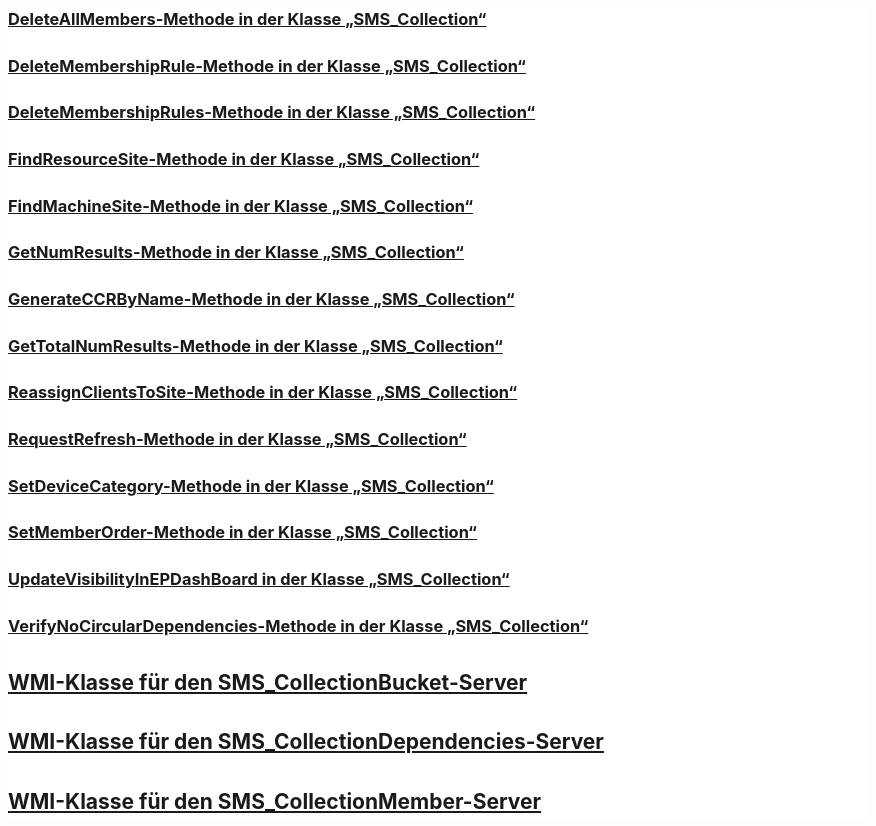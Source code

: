 ### [DeleteAllMembers-Methode in der Klasse „SMS_Collection“](core/clients/collections/deleteallmembers-method-in-class-sms_collection.md)
### [DeleteMembershipRule-Methode in der Klasse „SMS_Collection“](core/clients/collections/deletemembershiprule-method-in-class-sms_collection.md)
### [DeleteMembershipRules-Methode in der Klasse „SMS_Collection“](core/clients/collections/deletemembershiprules-method-in-class-sms_collection.md)
### [FindResourceSite-Methode in der Klasse „SMS_Collection“](core/clients/collections/findresourcesite-method-in-class-sms_collection.md)
### [FindMachineSite-Methode in der Klasse „SMS_Collection“](core/clients/collections/findmachinesite-method-in-class-sms_collection.md)
### [GetNumResults-Methode in der Klasse „SMS_Collection“](core/clients/collections/getnumresults-method-in-class-sms_collection.md)
### [GenerateCCRByName-Methode in der Klasse „SMS_Collection“](core/clients/collections/generateccrbyname-method-in-class-sms_collecton.md)
### [GetTotalNumResults-Methode in der Klasse „SMS_Collection“](core/clients/collections/gettotalnumresults-method-in-class-sms_collection.md)
### [ReassignClientsToSite-Methode in der Klasse „SMS_Collection“](core/clients/collections/reassignclientstosite-method-in-class-sms_collection.md)
### [RequestRefresh-Methode in der Klasse „SMS_Collection“](core/clients/collections/requestrefresh-method-in-class-sms_collection.md)
### [SetDeviceCategory-Methode in der Klasse „SMS_Collection“](core/clients/collections/setdevicecategory-method-in-class-sms_collection.md)
### [SetMemberOrder-Methode in der Klasse „SMS_Collection“](core/clients/collections/setmemberorder-method-in-class-sms_collection.md)
### [UpdateVisibilityInEPDashBoard in der Klasse „SMS_Collection“](core/clients/collections/updatevisibilityinepdashboard-in-class-sms_collection.md)
### [VerifyNoCircularDependencies-Methode in der Klasse „SMS_Collection“](core/clients/collections/verifynocirculardependencies-method-in-class-sms_collection.md)
## [WMI-Klasse für den SMS_CollectionBucket-Server](core/clients/collections/sms_collectionbucket-server-wmi-class.md)
## [WMI-Klasse für den SMS_CollectionDependencies-Server](core/clients/collections/sms_collectiondependencies-server-wmi-class.md)
## [WMI-Klasse für den SMS_CollectionMember-Server](core/clients/collections/sms_collectionmember-server-wmi-class.md)